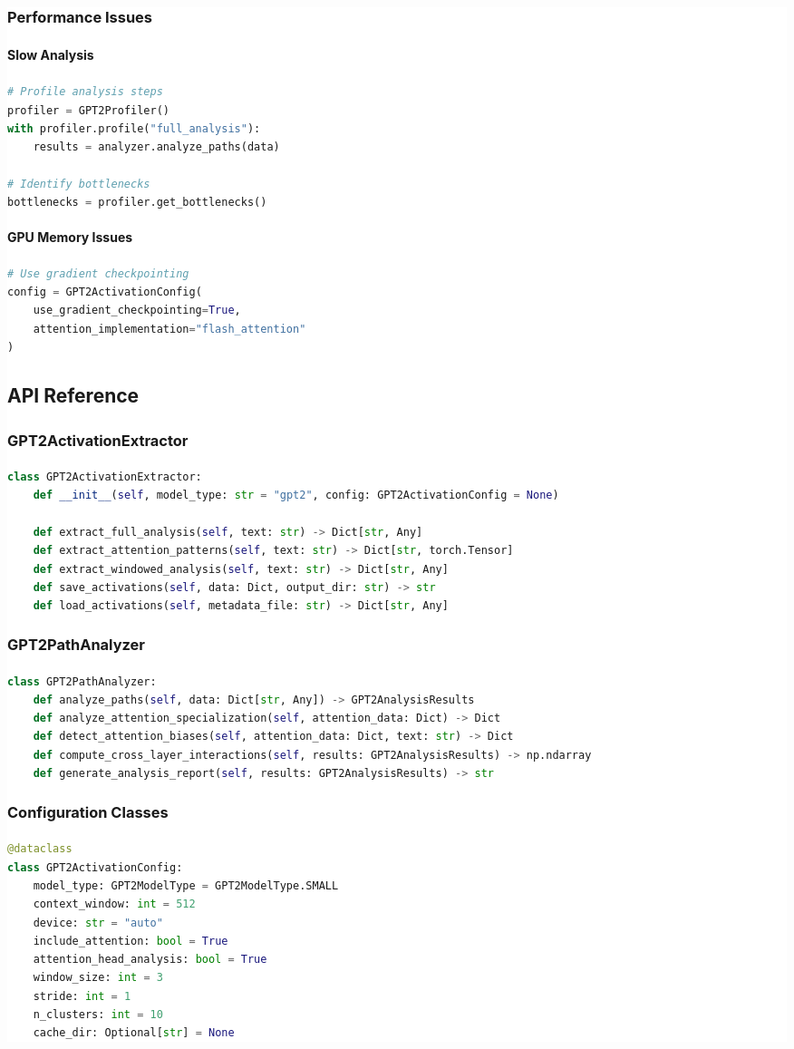 ### Performance Issues

#### Slow Analysis
```python
# Profile analysis steps
profiler = GPT2Profiler()
with profiler.profile("full_analysis"):
    results = analyzer.analyze_paths(data)

# Identify bottlenecks
bottlenecks = profiler.get_bottlenecks()
```

#### GPU Memory Issues
```python
# Use gradient checkpointing
config = GPT2ActivationConfig(
    use_gradient_checkpointing=True,
    attention_implementation="flash_attention"
)
```

## API Reference

### GPT2ActivationExtractor

```python
class GPT2ActivationExtractor:
    def __init__(self, model_type: str = "gpt2", config: GPT2ActivationConfig = None)
    
    def extract_full_analysis(self, text: str) -> Dict[str, Any]
    def extract_attention_patterns(self, text: str) -> Dict[str, torch.Tensor]
    def extract_windowed_analysis(self, text: str) -> Dict[str, Any]
    def save_activations(self, data: Dict, output_dir: str) -> str
    def load_activations(self, metadata_file: str) -> Dict[str, Any]
```

### GPT2PathAnalyzer

```python
class GPT2PathAnalyzer:
    def analyze_paths(self, data: Dict[str, Any]) -> GPT2AnalysisResults
    def analyze_attention_specialization(self, attention_data: Dict) -> Dict
    def detect_attention_biases(self, attention_data: Dict, text: str) -> Dict
    def compute_cross_layer_interactions(self, results: GPT2AnalysisResults) -> np.ndarray
    def generate_analysis_report(self, results: GPT2AnalysisResults) -> str
```

### Configuration Classes

```python
@dataclass
class GPT2ActivationConfig:
    model_type: GPT2ModelType = GPT2ModelType.SMALL
    context_window: int = 512
    device: str = "auto"
    include_attention: bool = True
    attention_head_analysis: bool = True
    window_size: int = 3
    stride: int = 1
    n_clusters: int = 10
    cache_dir: Optional[str] = None
```

